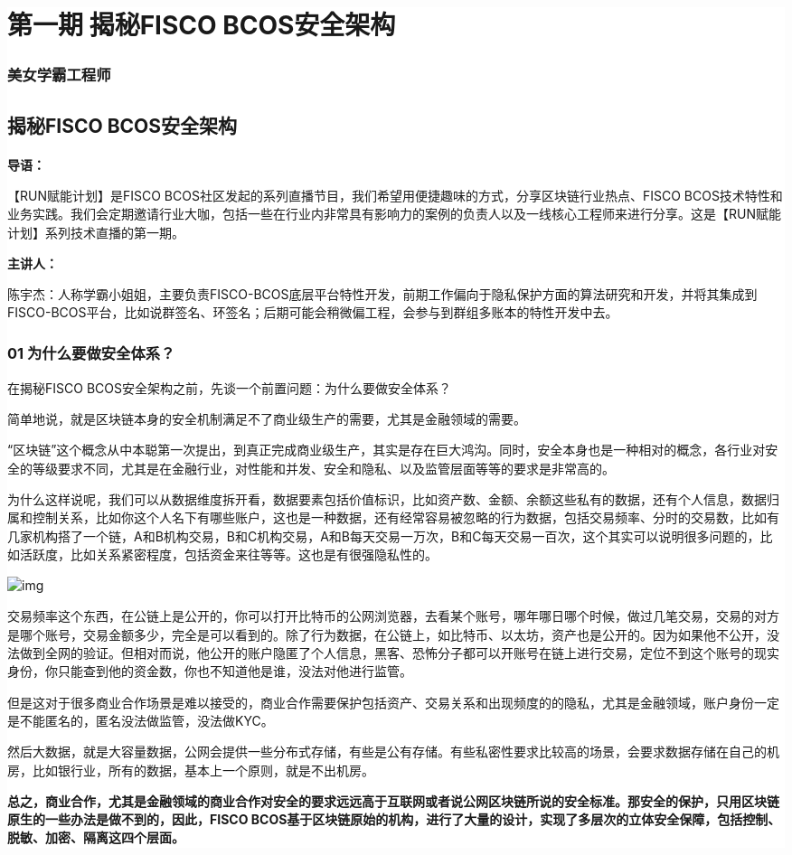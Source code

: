 # 第一期 揭秘FISCO BCOS安全架构

### **美女学霸工程师**

## **揭秘FISCO BCOS安全架构**



**导语：**

【RUN赋能计划】是FISCO BCOS社区发起的系列直播节目，我们希望用便捷趣味的方式，分享区块链行业热点、FISCO BCOS技术特性和业务实践。我们会定期邀请行业大咖，包括一些在行业内非常具有影响力的案例的负责人以及一线核心工程师来进行分享。这是【RUN赋能计划】系列技术直播的第一期。

 

**主讲人：**

陈宇杰：人称学霸小姐姐，主要负责FISCO-BCOS底层平台特性开发，前期工作偏向于隐私保护方面的算法研究和开发，并将其集成到FISCO-BCOS平台，比如说群签名、环签名；后期可能会稍微偏工程，会参与到群组多账本的特性开发中去。

 

 

### **01 为什么要做安全体系？**

 

在揭秘FISCO BCOS安全架构之前，先谈一个前置问题：为什么要做安全体系？

简单地说，就是区块链本身的安全机制满足不了商业级生产的需要，尤其是金融领域的需要。

“区块链”这个概念从中本聪第一次提出，到真正完成商业级生产，其实是存在巨大鸿沟。同时，安全本身也是一种相对的概念，各行业对安全的等级要求不同，尤其是在金融行业，对性能和并发、安全和隐私、以及监管层面等等的要求是非常高的。


为什么这样说呢，我们可以从数据维度拆开看，数据要素包括价值标识，比如资产数、金额、余额这些私有的数据，还有个人信息，数据归属和控制关系，比如你这个人名下有哪些账户，这也是一种数据，还有经常容易被忽略的行为数据，包括交易频率、分时的交易数，比如有几家机构搭了一个链，A和B机构交易，B和C机构交易，A和B每天交易一万次，B和C每天交易一百次，这个其实可以说明很多问题的，比如活跃度，比如关系紧密程度，包括资金来往等等。这也是有很强隐私性的。

![img](https://github.com/FISCO-BCOS/Wiki/blob/master/FISCO%20BCOS%E5%AE%89%E5%85%A8%E6%9E%B6%E6%9E%84%E3%80%90RUN%E8%B5%8B%E8%83%BD%E8%AE%A1%E5%88%92%E3%80%91%E7%AC%AC%E4%B8%80%E6%9C%9F/1.png)

 

 

交易频率这个东西，在公链上是公开的，你可以打开比特币的公网浏览器，去看某个账号，哪年哪日哪个时候，做过几笔交易，交易的对方是哪个账号，交易金额多少，完全是可以看到的。除了行为数据，在公链上，如比特币、以太坊，资产也是公开的。因为如果他不公开，没法做到全网的验证。但相对而说，他公开的账户隐匿了个人信息，黑客、恐怖分子都可以开账号在链上进行交易，定位不到这个账号的现实身份，你只能查到他的资金数，你也不知道他是谁，没法对他进行监管。

 

但是这对于很多商业合作场景是难以接受的，商业合作需要保护包括资产、交易关系和出现频度的的隐私，尤其是金融领域，账户身份一定是不能匿名的，匿名没法做监管，没法做KYC。

 

然后大数据，就是大容量数据，公网会提供一些分布式存储，有些是公有存储。有些私密性要求比较高的场景，会要求数据存储在自己的机房，比如银行业，所有的数据，基本上一个原则，就是不出机房。

 
 

**总之，商业合作，尤其是金融领域的商业合作对安全的要求远远高于互联网或者说公网区块链所说的安全标准。那安全的保护，只用区块链原生的一些办法是做不到的，因此，FISCO BCOS基于区块链原始的机构，进行了大量的设计，实现了多层次的立体安全保障，包括控制、脱敏、加密、隔离这四个层面。**
